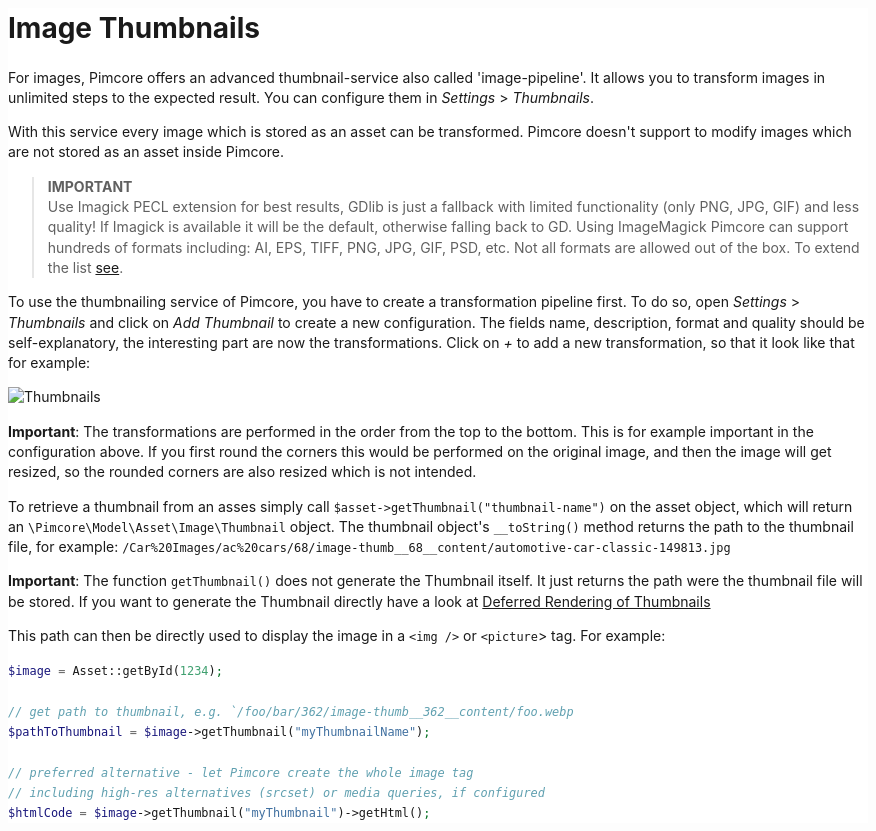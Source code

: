# Image Thumbnails

For images, Pimcore offers an advanced thumbnail-service also called 'image-pipeline'. It allows you to transform images
in unlimited steps to the expected result. You can configure them in _Settings_ > _Thumbnails_.

With this service every image which is stored as an asset can be transformed. Pimcore doesn't support to modify images
which are not stored as an asset inside Pimcore.

> **IMPORTANT**  
> Use Imagick PECL extension for best results, GDlib is just a fallback with limited functionality
> (only PNG, JPG, GIF) and less quality! If Imagick is available it will be the default, otherwise falling back to GD.
> Using ImageMagick Pimcore can support hundreds of formats including: AI, EPS, TIFF, PNG, JPG, GIF, PSD, etc.
> Not all formats are allowed out of the box. To extend the list [see](./README.md#allowed-formats).

To use the thumbnailing service of Pimcore, you have to create a transformation pipeline first. To do so, open
_Settings_ > _Thumbnails_ and click on _Add Thumbnail_ to create a new configuration.
The fields name, description, format and quality should be self-explanatory, the interesting part are now the transformations.
Click on _+_ to add a new transformation, so that it look like that for example:

![Thumbnails](../../img/thumbnail_transformations.png)

**Important**: The transformations are performed in the order from the top to the bottom. This is for example important
in the configuration above. If you first round the corners this would be performed on the original image,
and then the image will get resized, so the rounded corners are also resized which is not intended.

To retrieve a thumbnail from an asses simply call `$asset->getThumbnail("thumbnail-name")` on the asset object, which will return
an `\Pimcore\Model\Asset\Image\Thumbnail` object. The thumbnail object's `__toString()` method returns the path to the thumbnail file, for example:
`/Car%20Images/ac%20cars/68/image-thumb__68__content/automotive-car-classic-149813.jpg`

**Important**: The function `getThumbnail()` does not generate the Thumbnail itself. It just returns the path were the thumbnail file will be stored.
If you want to generate the Thumbnail directly have a look at [Deferred Rendering of Thumbnails](#deferred-rendering-of-thumbnails)

This path can then be directly used to display the image in a `<img />` or `<picture`> tag. For example:

```php
$image = Asset::getById(1234);

// get path to thumbnail, e.g. `/foo/bar/362/image-thumb__362__content/foo.webp
$pathToThumbnail = $image->getThumbnail("myThumbnailName");

// preferred alternative - let Pimcore create the whole image tag
// including high-res alternatives (srcset) or media queries, if configured
$htmlCode = $image->getThumbnail("myThumbnail")->getHtml();
```
